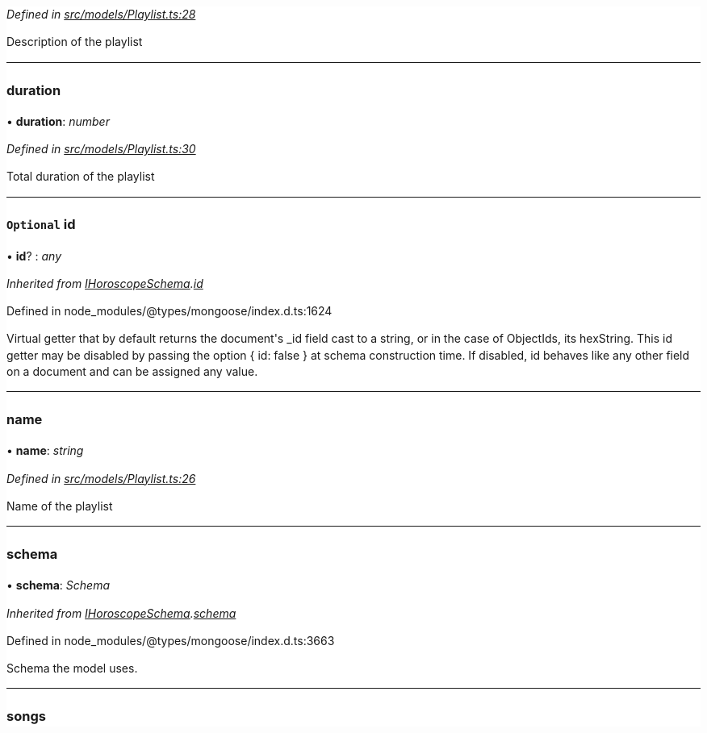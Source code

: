 *Defined in [src/models/Playlist.ts:28](https://github.com/Xisabla/Korbots/blob/abf6d68/server/src/models/Playlist.ts#L28)*

Description of the playlist

___

###  duration

• **duration**: *number*

*Defined in [src/models/Playlist.ts:30](https://github.com/Xisabla/Korbots/blob/abf6d68/server/src/models/Playlist.ts#L30)*

Total duration of the playlist

___

### `Optional` id

• **id**? : *any*

*Inherited from [IHoroscopeSchema](_models_horoscope_.ihoroscopeschema.md).[id](_models_horoscope_.ihoroscopeschema.md#optional-id)*

Defined in node_modules/@types/mongoose/index.d.ts:1624

Virtual getter that by default returns the document's _id field cast to a string,
or in the case of ObjectIds, its hexString. This id getter may be disabled by
passing the option { id: false } at schema construction time. If disabled, id
behaves like any other field on a document and can be assigned any value.

___

###  name

• **name**: *string*

*Defined in [src/models/Playlist.ts:26](https://github.com/Xisabla/Korbots/blob/abf6d68/server/src/models/Playlist.ts#L26)*

Name of the playlist

___

###  schema

• **schema**: *Schema*

*Inherited from [IHoroscopeSchema](_models_horoscope_.ihoroscopeschema.md).[schema](_models_horoscope_.ihoroscopeschema.md#schema)*

Defined in node_modules/@types/mongoose/index.d.ts:3663

Schema the model uses.

___

###  songs
